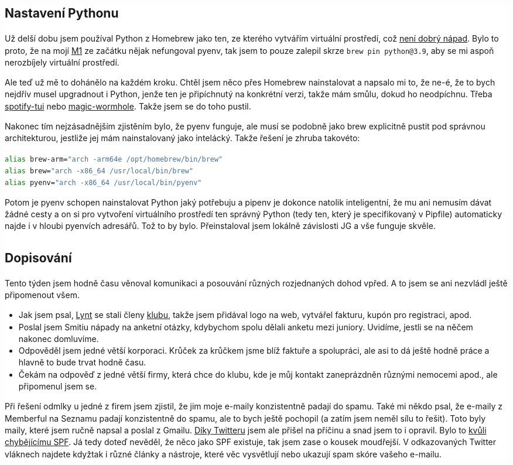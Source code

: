 
## Nastavení Pythonu

Už delší dobu jsem používal Python z Homebrew jako ten, ze kterého vytvářím virtuální prostředí, což [není dobrý nápad](https://justinmayer.com/posts/homebrew-python-is-not-for-you/). Bylo to proto, že na mojí [M1]({filename}2020-12-18_i-bought-apple-silicon.md) ze začátku nějak nefungoval pyenv, tak jsem to pouze zalepil skrze `brew pin python@3.9`, aby se mi aspoň nerozbíjely virtuální prostředí.

Ale teď už mě to dohánělo na každém kroku. Chtěl jsem něco přes Homebrew nainstalovat a napsalo mi to, že ne-é, že to bych nejdřív musel upgradnout i Python, jenže ten je připíchnutý na konkrétní verzi, takže mám smůlu, dokud ho neodpíchnu. Třeba [spotify-tui](https://github.com/Rigellute/spotify-tui) nebo [magic-wormhole](https://github.com/magic-wormhole/magic-wormhole). Takže jsem se do toho pustil.

Nakonec tím nejzásadnějším zjistěním bylo, že pyenv funguje, ale musí se podobně jako brew explicitně pustit pod správnou architekturou, jestliže jej mám nainstalovaný jako intelácký. Takže řešení je zhruba takovéto:

```bash
alias brew-arm="arch -arm64e /opt/homebrew/bin/brew"
alias brew="arch -x86_64 /usr/local/bin/brew"
alias pyenv="arch -x86_64 /usr/local/bin/pyenv"
```

Potom je pyenv schopen nainstalovat Python jaký potřebuju a pipenv je dokonce natolik inteligentní, že mu ani nemusím dávat žádné cesty a on si pro vytvoření virtuálního prostředí ten správný Python (tedy ten, který je specifikovaný v Pipfile) automaticky najde i v hloubi pyenvích adresářů. Tož to by bylo. Přeinstaloval jsem lokálně závislosti JG a vše funguje skvěle.


## Dopisování

Tento týden jsem hodně času věnoval komunikaci a posouvání různých rozjednaných dohod vpřed. A to jsem se ani nezvládl ještě připomenout všem.

- Jak jsem psal, [Lynt](https://lynt.cz/) se stali členy [klubu](https://junior.guru/club/), takže jsem přidával logo na web, vytvářel fakturu, kupón pro registraci, apod.
- Poslal jsem Smitiu nápady na anketní otázky, kdybychom spolu dělali anketu mezi juniory. Uvidíme, jestli se na něčem nakonec domluvíme.
- Odpověděl jsem jedné větší korporaci. Krůček za krůčkem jsme blíž faktuře a spolupráci, ale asi to dá ještě hodně práce a hlavně to bude trvat hodně času.
- Čekám na odpověď z jedné větší firmy, která chce do klubu, kde je můj kontakt zaneprázdněn různými nemocemi apod., ale připomenul jsem se.

Při řešení odmlky u jedné z firem jsem zjistil, že jim moje e-maily konzistentně padají do spamu. Také mi někdo psal, že e-maily z Memberful na Seznamu padají konzistentně do spamu, ale to bych ještě pochopil (a zatím jsem neměl sílu to řešit). Toto byly maily, které jsem ručně napsal a poslal z Gmailu. [Díky Twitteru](https://twitter.com/honzajavorek/status/1372123172837941251) jsem ale přišel na příčinu a snad jsem to i opravil. Bylo to [kvůli chybějícímu SPF](https://twitter.com/honzajavorek/status/1372166349284331525). Já tedy doteď nevěděl, že něco jako SPF existuje, tak jsem zase o kousek moudřejší. V odkazovaných Twitter vláknech najdete kdyžtak i různé články a nástroje, které věc vysvětlují nebo ukazují spam skóre vašeho e-mailu.

